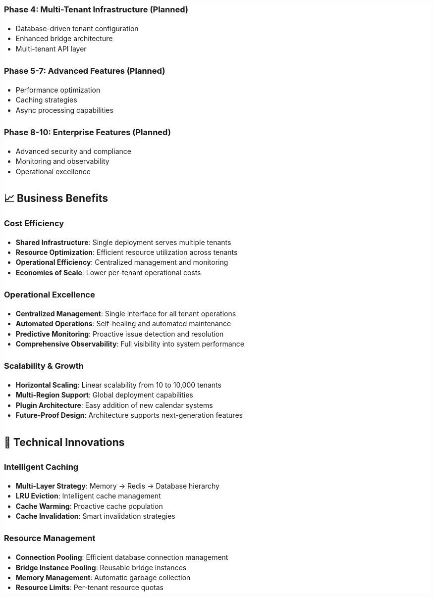 ### **Phase 4**: Multi-Tenant Infrastructure (Planned)
- Database-driven tenant configuration
- Enhanced bridge architecture
- Multi-tenant API layer

### **Phase 5-7**: Advanced Features (Planned)
- Performance optimization
- Caching strategies
- Async processing capabilities

### **Phase 8-10**: Enterprise Features (Planned)
- Advanced security and compliance
- Monitoring and observability
- Operational excellence

## 📈 **Business Benefits**

### **Cost Efficiency**
- **Shared Infrastructure**: Single deployment serves multiple tenants
- **Resource Optimization**: Efficient resource utilization across tenants
- **Operational Efficiency**: Centralized management and monitoring
- **Economies of Scale**: Lower per-tenant operational costs

### **Operational Excellence**
- **Centralized Management**: Single interface for all tenant operations
- **Automated Operations**: Self-healing and automated maintenance
- **Predictive Monitoring**: Proactive issue detection and resolution
- **Comprehensive Observability**: Full visibility into system performance

### **Scalability & Growth**
- **Horizontal Scaling**: Linear scalability from 10 to 10,000 tenants
- **Multi-Region Support**: Global deployment capabilities
- **Plugin Architecture**: Easy addition of new calendar systems
- **Future-Proof Design**: Architecture supports next-generation features

## 🔧 **Technical Innovations**

### **Intelligent Caching**
- **Multi-Layer Strategy**: Memory → Redis → Database hierarchy
- **LRU Eviction**: Intelligent cache management
- **Cache Warming**: Proactive cache population
- **Cache Invalidation**: Smart invalidation strategies

### **Resource Management**
- **Connection Pooling**: Efficient database connection management
- **Bridge Instance Pooling**: Reusable bridge instances
- **Memory Management**: Automatic garbage collection
- **Resource Limits**: Per-tenant resource quotas

